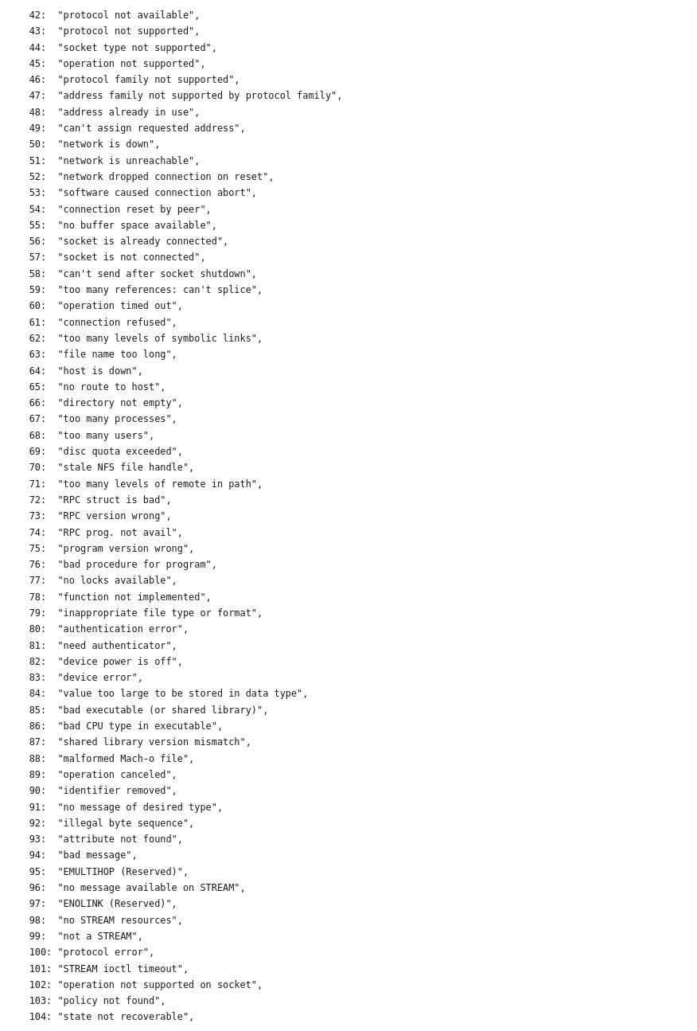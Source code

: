 ```
	42:  "protocol not available",
	43:  "protocol not supported",
	44:  "socket type not supported",
	45:  "operation not supported",
	46:  "protocol family not supported",
	47:  "address family not supported by protocol family",
	48:  "address already in use",
	49:  "can't assign requested address",
	50:  "network is down",
	51:  "network is unreachable",
	52:  "network dropped connection on reset",
	53:  "software caused connection abort",
	54:  "connection reset by peer",
	55:  "no buffer space available",
	56:  "socket is already connected",
	57:  "socket is not connected",
	58:  "can't send after socket shutdown",
	59:  "too many references: can't splice",
	60:  "operation timed out",
	61:  "connection refused",
	62:  "too many levels of symbolic links",
	63:  "file name too long",
	64:  "host is down",
	65:  "no route to host",
	66:  "directory not empty",
	67:  "too many processes",
	68:  "too many users",
	69:  "disc quota exceeded",
	70:  "stale NFS file handle",
	71:  "too many levels of remote in path",
	72:  "RPC struct is bad",
	73:  "RPC version wrong",
	74:  "RPC prog. not avail",
	75:  "program version wrong",
	76:  "bad procedure for program",
	77:  "no locks available",
	78:  "function not implemented",
	79:  "inappropriate file type or format",
	80:  "authentication error",
	81:  "need authenticator",
	82:  "device power is off",
	83:  "device error",
	84:  "value too large to be stored in data type",
	85:  "bad executable (or shared library)",
	86:  "bad CPU type in executable",
	87:  "shared library version mismatch",
	88:  "malformed Mach-o file",
	89:  "operation canceled",
	90:  "identifier removed",
	91:  "no message of desired type",
	92:  "illegal byte sequence",
	93:  "attribute not found",
	94:  "bad message",
	95:  "EMULTIHOP (Reserved)",
	96:  "no message available on STREAM",
	97:  "ENOLINK (Reserved)",
	98:  "no STREAM resources",
	99:  "not a STREAM",
	100: "protocol error",
	101: "STREAM ioctl timeout",
	102: "operation not supported on socket",
	103: "policy not found",
	104: "state not recoverable",
```